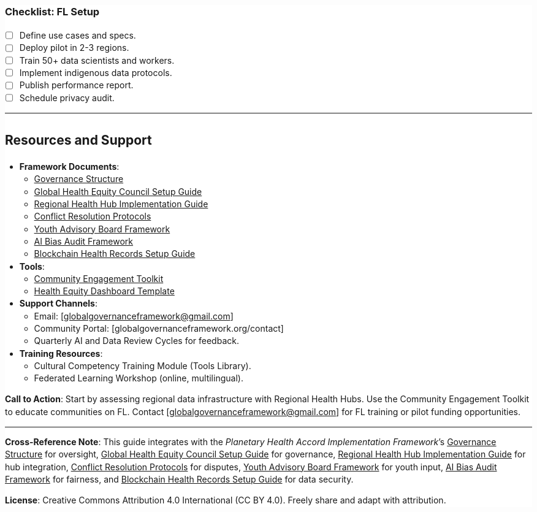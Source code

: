 ### Checklist: FL Setup
- [ ] Define use cases and specs.
- [ ] Deploy pilot in 2-3 regions.
- [ ] Train 50+ data scientists and workers.
- [ ] Implement indigenous data protocols.
- [ ] Publish performance report.
- [ ] Schedule privacy audit.

---

## <span id="resources"></span>Resources and Support

- **Framework Documents**:
  - [Governance Structure](/frameworks/docs/implementation/planetary-health#01-governance-structure)
  - [Global Health Equity Council Setup Guide](/frameworks/tools/planetary-health/global-health-equity-council-setup-guide.md)
  - [Regional Health Hub Implementation Guide](/frameworks/tools/planetary-health/regional-health-hub-implementation-guide.md)
  - [Conflict Resolution Protocols](/frameworks/tools/planetary-health/conflict-resolution-protocols-en.pdf)
  - [Youth Advisory Board Framework](/frameworks/tools/planetary-health/youth-advisory-board-framework-en.pdf)
  - [AI Bias Audit Framework](/frameworks/tools/planetary-health/ai-bias-audit-framework.md)
  - [Blockchain Health Records Setup Guide](/frameworks/tools/planetary-health/blockchain-health-records-setup-guide.md)
- **Tools**:
  - [Community Engagement Toolkit](/frameworks/tools/planetary-health/community-engagement-toolkit-en.pdf)
  - [Health Equity Dashboard Template](/frameworks/tools/planetary-health/health-equity-dashboard-en.pdf)
- **Support Channels**:
  - Email: [globalgovernanceframework@gmail.com]
  - Community Portal: [globalgovernanceframework.org/contact]
  - Quarterly AI and Data Review Cycles for feedback.
- **Training Resources**:
  - Cultural Competency Training Module (Tools Library).
  - Federated Learning Workshop (online, multilingual).

**Call to Action**: Start by assessing regional data infrastructure with Regional Health Hubs. Use the Community Engagement Toolkit to educate communities on FL. Contact [globalgovernanceframework@gmail.com] for FL training or pilot funding opportunities.

---

**Cross-Reference Note**: This guide integrates with the *Planetary Health Accord Implementation Framework*’s [Governance Structure](/frameworks/docs/implementation/planetary-health#01-governance-structure) for oversight, [Global Health Equity Council Setup Guide](/frameworks/tools/planetary-health/global-health-equity-council-setup-guide.md) for governance, [Regional Health Hub Implementation Guide](/frameworks/tools/planetary-health/regional-health-hub-implementation-guide.md) for hub integration, [Conflict Resolution Protocols](/frameworks/tools/planetary-health/conflict-resolution-protocols-en.pdf) for disputes, [Youth Advisory Board Framework](/frameworks/tools/planetary-health/youth-advisory-board-framework-en.pdf) for youth input, [AI Bias Audit Framework](/frameworks/tools/planetary-health/ai-bias-audit-framework.md) for fairness, and [Blockchain Health Records Setup Guide](/frameworks/tools/planetary-health/blockchain-health-records-setup-guide.md) for data security.

**License**: Creative Commons Attribution 4.0 International (CC BY 4.0). Freely share and adapt with attribution.
